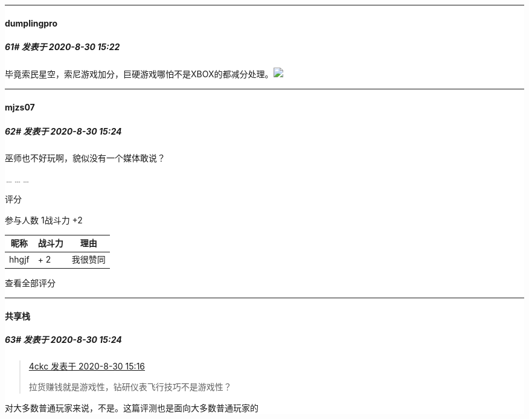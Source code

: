 -----

####  dumplingpro  
##### 61#       发表于 2020-8-30 15:22




毕竟索民星空，索尼游戏加分，巨硬游戏哪怕不是XBOX的都减分处理。<img src="https://static.saraba1st.com/image/smiley/face2017/037.png" referrerpolicy="no-referrer">







-----

####  mjzs07  
##### 62#       发表于 2020-8-30 15:24




巫师也不好玩啊，貌似没有一个媒体敢说？



﹍﹍﹍

评分





 参与人数 1战斗力 +2

|昵称|战斗力|理由|
|----|---|---|
| hhgjf| + 2|我很赞同|



查看全部评分






-----

####  共享栈  
##### 63#       发表于 2020-8-30 15:24



<blockquote><a href="httphttps://bbs.saraba1st.com/2b/forum.php?mod=redirect&amp;goto=findpost&amp;pid=48591964&amp;ptid=1957268" target="_blank">4ckc 发表于 2020-8-30 15:16</a>

拉货赚钱就是游戏性，钻研仪表飞行技巧不是游戏性？</blockquote>
对大多数普通玩家来说，不是。这篇评测也是面向大多数普通玩家的



